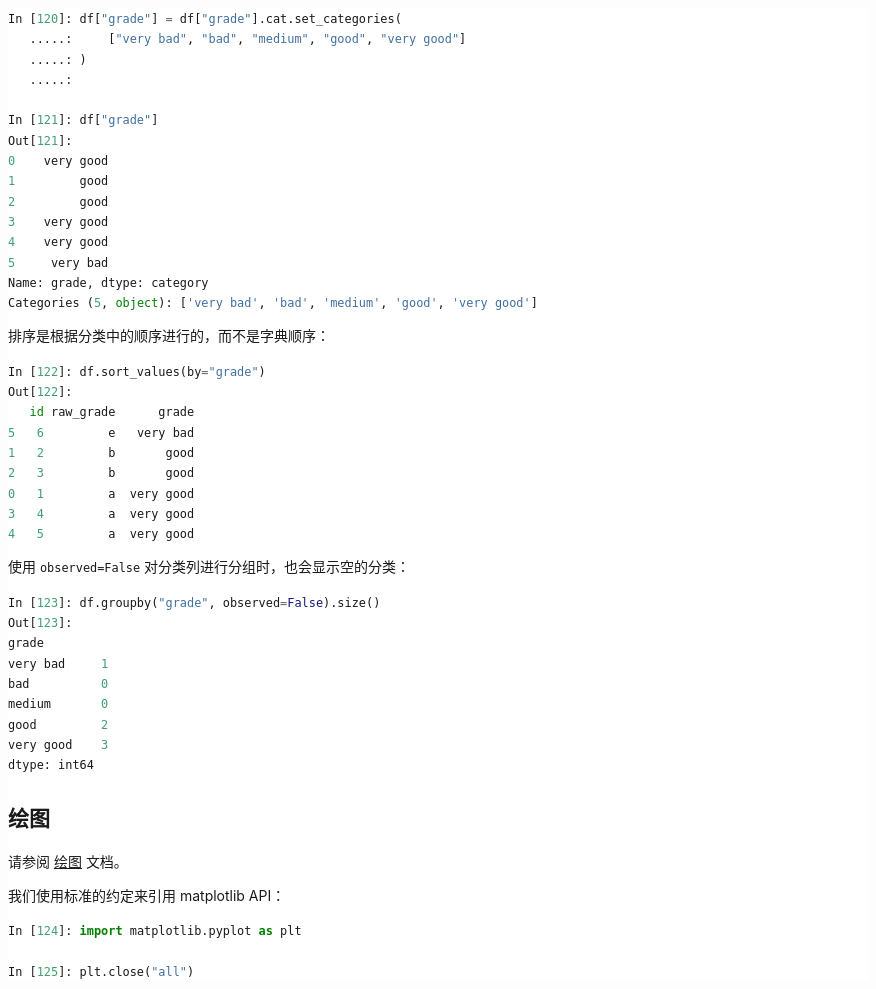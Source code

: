 ```python
In [120]: df["grade"] = df["grade"].cat.set_categories(
   .....:     ["very bad", "bad", "medium", "good", "very good"]
   .....: )
   .....: 

In [121]: df["grade"]
Out[121]: 
0    very good
1         good
2         good
3    very good
4    very good
5     very bad
Name: grade, dtype: category
Categories (5, object): ['very bad', 'bad', 'medium', 'good', 'very good']
```

排序是根据分类中的顺序进行的，而不是字典顺序：

```python
In [122]: df.sort_values(by="grade")
Out[122]: 
   id raw_grade      grade
5   6         e   very bad
1   2         b       good
2   3         b       good
0   1         a  very good
3   4         a  very good
4   5         a  very good
```

使用 `observed=False` 对分类列进行分组时，也会显示空的分类：

```python
In [123]: df.groupby("grade", observed=False).size()
Out[123]: 
grade
very bad     1
bad          0
medium       0
good         2
very good    3
dtype: int64
```

## 绘图

请参阅 [绘图](https://pandas.pydata.org/docs/user_guide/visualization.html#visualization) 文档。

我们使用标准的约定来引用 matplotlib API：

```python
In [124]: import matplotlib.pyplot as plt

In [125]: plt.close("all")
```
